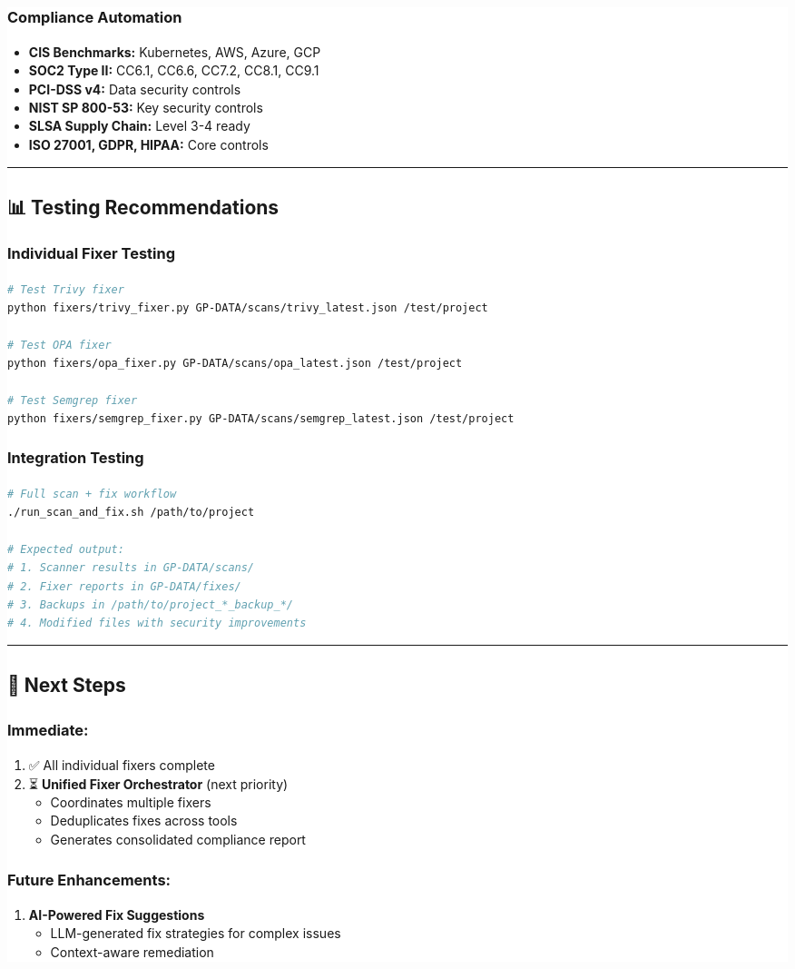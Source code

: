 ### **Compliance Automation**
- **CIS Benchmarks:** Kubernetes, AWS, Azure, GCP
- **SOC2 Type II:** CC6.1, CC6.6, CC7.2, CC8.1, CC9.1
- **PCI-DSS v4:** Data security controls
- **NIST SP 800-53:** Key security controls
- **SLSA Supply Chain:** Level 3-4 ready
- **ISO 27001, GDPR, HIPAA:** Core controls

---

## 📊 **Testing Recommendations**

### **Individual Fixer Testing**
```bash
# Test Trivy fixer
python fixers/trivy_fixer.py GP-DATA/scans/trivy_latest.json /test/project

# Test OPA fixer
python fixers/opa_fixer.py GP-DATA/scans/opa_latest.json /test/project

# Test Semgrep fixer
python fixers/semgrep_fixer.py GP-DATA/scans/semgrep_latest.json /test/project
```

### **Integration Testing**
```bash
# Full scan + fix workflow
./run_scan_and_fix.sh /path/to/project

# Expected output:
# 1. Scanner results in GP-DATA/scans/
# 2. Fixer reports in GP-DATA/fixes/
# 3. Backups in /path/to/project_*_backup_*/
# 4. Modified files with security improvements
```

---

## 🚀 **Next Steps**

### **Immediate:**
1. ✅ All individual fixers complete
2. ⏳ **Unified Fixer Orchestrator** (next priority)
   - Coordinates multiple fixers
   - Deduplicates fixes across tools
   - Generates consolidated compliance report

### **Future Enhancements:**
1. **AI-Powered Fix Suggestions**
   - LLM-generated fix strategies for complex issues
   - Context-aware remediation
